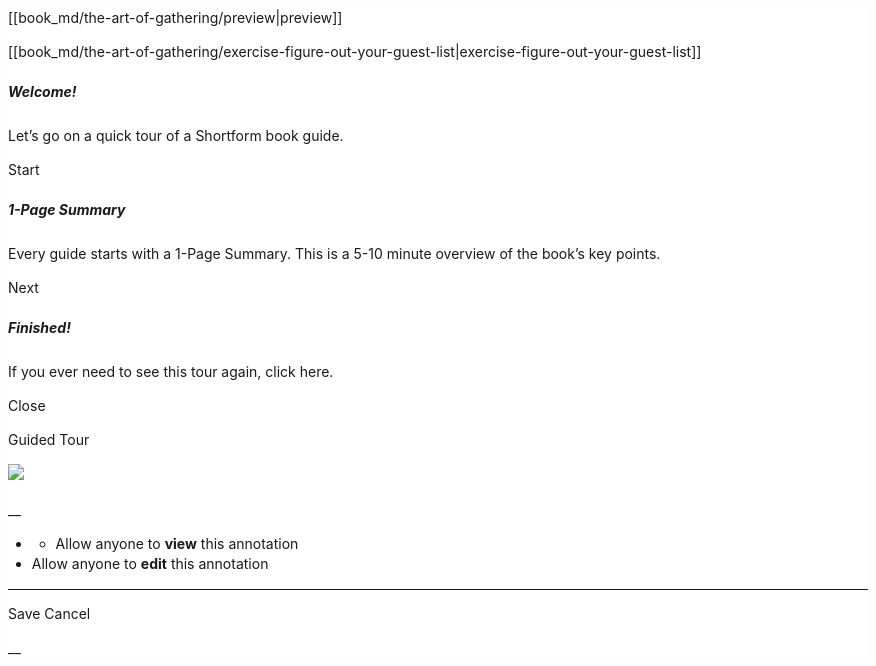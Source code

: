 [[book_md/the-art-of-gathering/preview|preview]]

[[book_md/the-art-of-gathering/exercise-figure-out-your-guest-list|exercise-figure-out-your-guest-list]]

##### Welcome!

Let’s go on a quick tour of a Shortform book guide. 

Start

##### 1-Page Summary

Every guide starts with a 1-Page Summary. This is a 5-10 minute overview of the book’s key points. 

Next

##### Finished!

If you ever need to see this tour again, click here. 

Close

Guided Tour

![](https://bat.bing.com/action/0?ti=56018282&Ver=2&mid=06607b36-a2c0-4246-bf00-16ec3ba8cd20&sid=1711133063fa11eebdec89a8b8ae3bbc&vid=171147a063fa11eea7440fcfeb230d96&vids=0&msclkid=N&pi=0&lg=en-US&sw=800&sh=600&sc=24&nwd=1&tl=Shortform%20%7C%20Book&p=https%3A%2F%2Fwww.shortform.com%2Fapp%2Fbook%2Fthe-art-of-gathering%2F1-page-summary&r=&lt=278&evt=pageLoad&sv=1&rn=794333)

__

  *   * Allow anyone to **view** this annotation
  * Allow anyone to **edit** this annotation



* * *

Save Cancel

__



